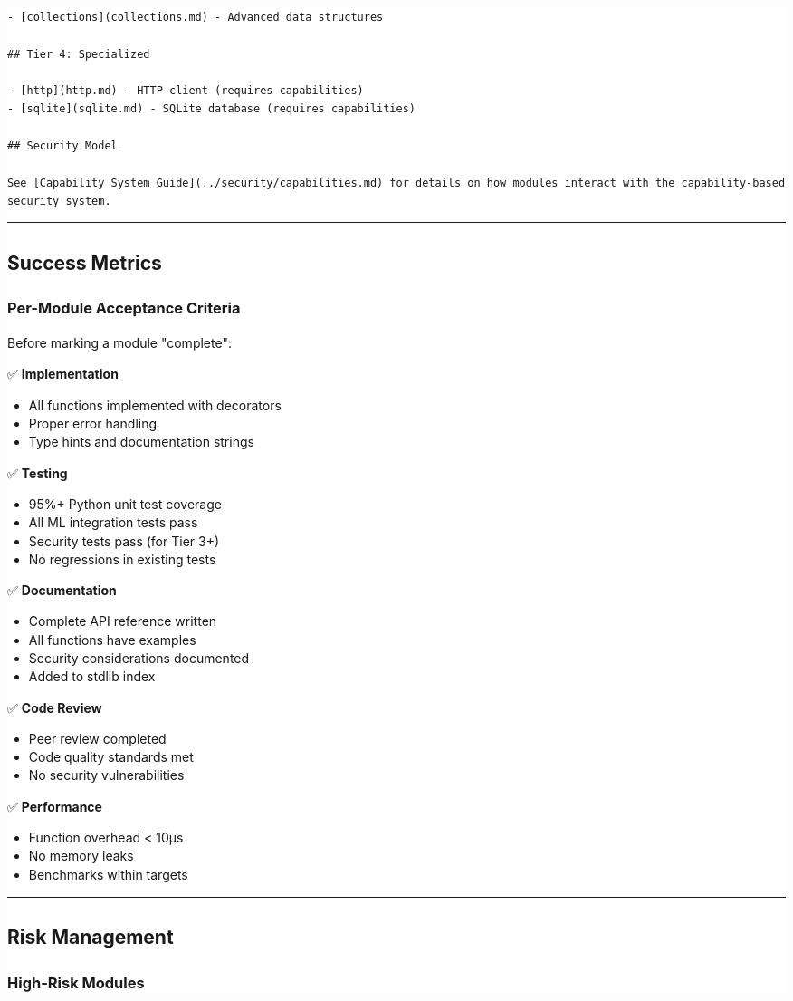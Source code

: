 ```
- [collections](collections.md) - Advanced data structures

## Tier 4: Specialized

- [http](http.md) - HTTP client (requires capabilities)
- [sqlite](sqlite.md) - SQLite database (requires capabilities)

## Security Model

See [Capability System Guide](../security/capabilities.md) for details on how modules interact with the capability-based security system.
```

---

## Success Metrics

### Per-Module Acceptance Criteria

Before marking a module "complete":

✅ **Implementation**
- All functions implemented with decorators
- Proper error handling
- Type hints and documentation strings

✅ **Testing**
- 95%+ Python unit test coverage
- All ML integration tests pass
- Security tests pass (for Tier 3+)
- No regressions in existing tests

✅ **Documentation**
- Complete API reference written
- All functions have examples
- Security considerations documented
- Added to stdlib index

✅ **Code Review**
- Peer review completed
- Code quality standards met
- No security vulnerabilities

✅ **Performance**
- Function overhead < 10µs
- No memory leaks
- Benchmarks within targets

---

## Risk Management

### High-Risk Modules
